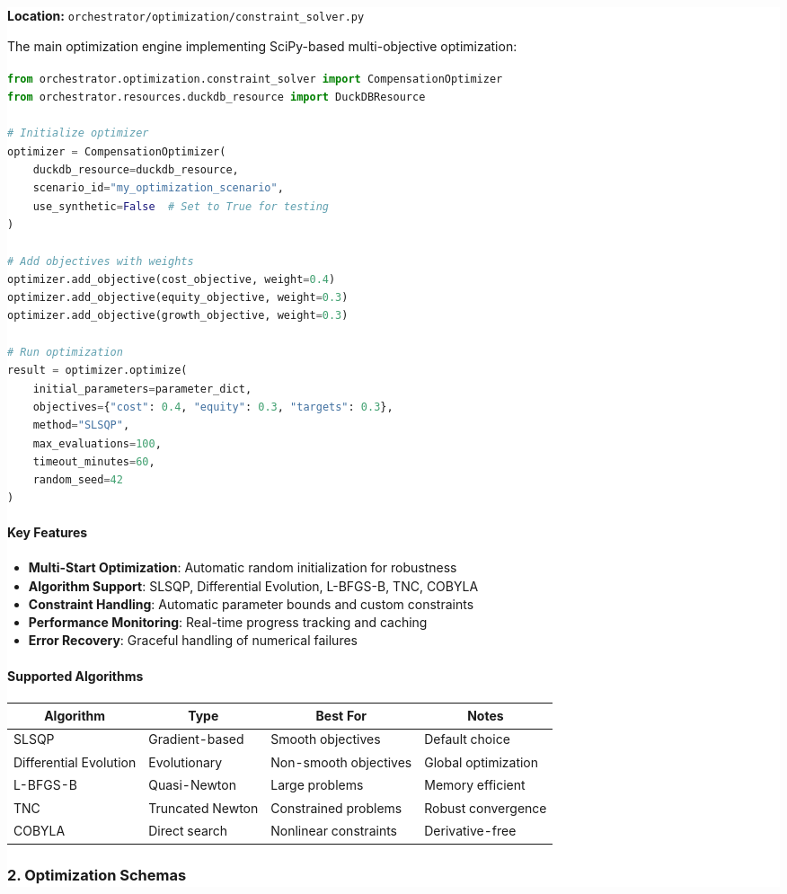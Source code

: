 **Location:** `orchestrator/optimization/constraint_solver.py`

The main optimization engine implementing SciPy-based multi-objective optimization:

```python
from orchestrator.optimization.constraint_solver import CompensationOptimizer
from orchestrator.resources.duckdb_resource import DuckDBResource

# Initialize optimizer
optimizer = CompensationOptimizer(
    duckdb_resource=duckdb_resource,
    scenario_id="my_optimization_scenario",
    use_synthetic=False  # Set to True for testing
)

# Add objectives with weights
optimizer.add_objective(cost_objective, weight=0.4)
optimizer.add_objective(equity_objective, weight=0.3)
optimizer.add_objective(growth_objective, weight=0.3)

# Run optimization
result = optimizer.optimize(
    initial_parameters=parameter_dict,
    objectives={"cost": 0.4, "equity": 0.3, "targets": 0.3},
    method="SLSQP",
    max_evaluations=100,
    timeout_minutes=60,
    random_seed=42
)
```

#### Key Features

- **Multi-Start Optimization**: Automatic random initialization for robustness
- **Algorithm Support**: SLSQP, Differential Evolution, L-BFGS-B, TNC, COBYLA
- **Constraint Handling**: Automatic parameter bounds and custom constraints
- **Performance Monitoring**: Real-time progress tracking and caching
- **Error Recovery**: Graceful handling of numerical failures

#### Supported Algorithms

| Algorithm | Type | Best For | Notes |
|-----------|------|----------|--------|
| SLSQP | Gradient-based | Smooth objectives | Default choice |
| Differential Evolution | Evolutionary | Non-smooth objectives | Global optimization |
| L-BFGS-B | Quasi-Newton | Large problems | Memory efficient |
| TNC | Truncated Newton | Constrained problems | Robust convergence |
| COBYLA | Direct search | Nonlinear constraints | Derivative-free |

### 2. Optimization Schemas
